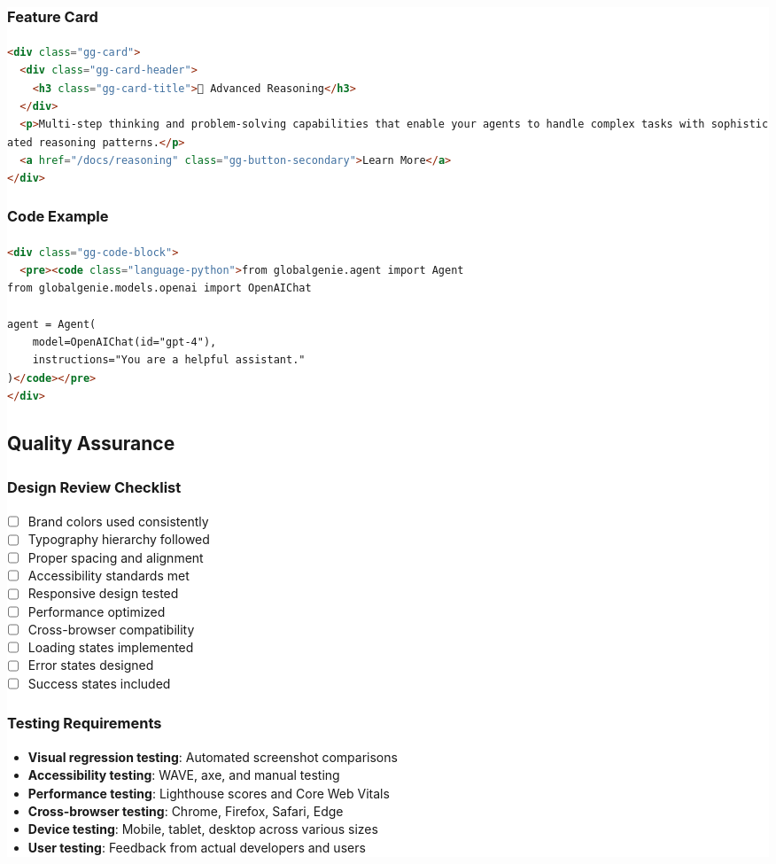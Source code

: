 ### Feature Card
```html
<div class="gg-card">
  <div class="gg-card-header">
    <h3 class="gg-card-title">🧠 Advanced Reasoning</h3>
  </div>
  <p>Multi-step thinking and problem-solving capabilities that enable your agents to handle complex tasks with sophisticated reasoning patterns.</p>
  <a href="/docs/reasoning" class="gg-button-secondary">Learn More</a>
</div>
```

### Code Example
```html
<div class="gg-code-block">
  <pre><code class="language-python">from globalgenie.agent import Agent
from globalgenie.models.openai import OpenAIChat

agent = Agent(
    model=OpenAIChat(id="gpt-4"),
    instructions="You are a helpful assistant."
)</code></pre>
</div>
```

## Quality Assurance

### Design Review Checklist
- [ ] Brand colors used consistently
- [ ] Typography hierarchy followed
- [ ] Proper spacing and alignment
- [ ] Accessibility standards met
- [ ] Responsive design tested
- [ ] Performance optimized
- [ ] Cross-browser compatibility
- [ ] Loading states implemented
- [ ] Error states designed
- [ ] Success states included

### Testing Requirements
- **Visual regression testing**: Automated screenshot comparisons
- **Accessibility testing**: WAVE, axe, and manual testing
- **Performance testing**: Lighthouse scores and Core Web Vitals
- **Cross-browser testing**: Chrome, Firefox, Safari, Edge
- **Device testing**: Mobile, tablet, desktop across various sizes
- **User testing**: Feedback from actual developers and users